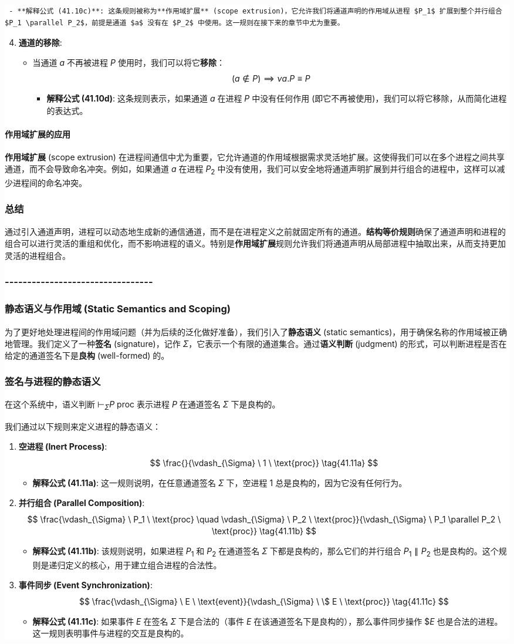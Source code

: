      - **解释公式 (41.10c)**: 这条规则被称为**作用域扩展** (scope extrusion)，它允许我们将通道声明的作用域从进程 $P_1$ 扩展到整个并行组合 $P_1 \parallel P_2$，前提是通道 $a$ 没有在 $P_2$ 中使用。这一规则在接下来的章节中尤为重要。

4. **通道的移除**:
   - 当通道 $a$ 不再被进程 $P$ 使用时，我们可以将它**移除**：
     $$
     (a \notin P) \implies \nu a.P \equiv P
     \tag{41.10d}
     $$
   
     - **解释公式 (41.10d)**: 这条规则表示，如果通道 $a$ 在进程 $P$ 中没有任何作用 (即它不再被使用)，我们可以将它移除，从而简化进程的表达式。

#### 作用域扩展的应用

**作用域扩展** (scope extrusion) 在进程间通信中尤为重要，它允许通道的作用域根据需求灵活地扩展。这使得我们可以在多个进程之间共享通道，而不会导致命名冲突。例如，如果通道 $a$ 在进程 $P_2$ 中没有使用，我们可以安全地将通道声明扩展到并行组合的进程中，这样可以减少进程间的命名冲突。

### 总结

通过引入通道声明，进程可以动态地生成新的通信通道，而不是在进程定义之前就固定所有的通道。**结构等价规则**确保了通道声明和进程的组合可以进行灵活的重组和优化，而不影响进程的语义。特别是**作用域扩展**规则允许我们将通道声明从局部进程中抽取出来，从而支持更加灵活的进程组合。

### ---------------------------------

### 静态语义与作用域 (Static Semantics and Scoping)

为了更好地处理进程间的作用域问题（并为后续的泛化做好准备），我们引入了**静态语义** (static semantics)，用于确保名称的作用域被正确地管理。我们定义了一种**签名** (signature)，记作 $\Sigma$，它表示一个有限的通道集合。通过**语义判断** (judgment) 的形式，可以判断进程是否在给定的通道签名下是**良构** (well-formed) 的。

### 签名与进程的静态语义
在这个系统中，语义判断 $\vdash_{\Sigma} P \ \text{proc}$ 表示进程 $P$ 在通道签名 $\Sigma$ 下是良构的。

我们通过以下规则来定义进程的静态语义：

1. **空进程 (Inert Process)**:
   $$
   \frac{}{\vdash_{\Sigma} \ 1 \ \text{proc}}
   \tag{41.11a}
   $$
   - **解释公式 (41.11a)**: 这一规则说明，在任意通道签名 $\Sigma$ 下，空进程 $1$ 总是良构的，因为它没有任何行为。

2. **并行组合 (Parallel Composition)**:
   $$
   \frac{\vdash_{\Sigma} \ P_1 \ \text{proc} \quad \vdash_{\Sigma} \ P_2 \ \text{proc}}{\vdash_{\Sigma} \ P_1 \parallel P_2 \ \text{proc}}
   \tag{41.11b}
   $$
   - **解释公式 (41.11b)**: 该规则说明，如果进程 $P_1$ 和 $P_2$ 在通道签名 $\Sigma$ 下都是良构的，那么它们的并行组合 $P_1 \parallel P_2$ 也是良构的。这个规则是递归定义的核心，用于建立组合进程的合法性。

3. **事件同步 (Event Synchronization)**:
   $$
   \frac{\vdash_{\Sigma} \ E \ \text{event}}{\vdash_{\Sigma} \ \$ E \ \text{proc}}
   \tag{41.11c}
   $$
   - **解释公式 (41.11c)**: 如果事件 $E$ 在签名 $\Sigma$ 下是合法的（事件 $E$ 在该通道签名下是良构的），那么事件同步操作 $\$ E$ 也是合法的进程。这一规则表明事件与进程的交互是良构的。
